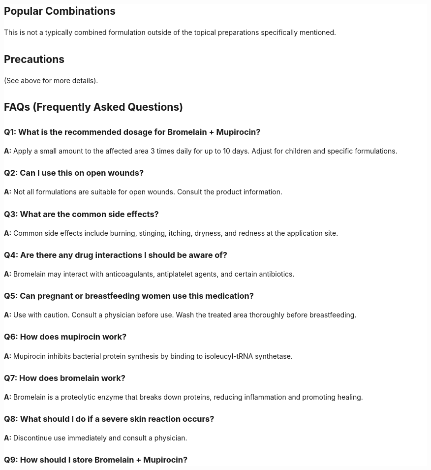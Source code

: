 ## **Popular Combinations**
This is not a typically combined formulation outside of the topical preparations specifically mentioned.

## **Precautions**
(See above for more details).

## **FAQs (Frequently Asked Questions)**

### **Q1: What is the recommended dosage for Bromelain + Mupirocin?**

**A:** Apply a small amount to the affected area 3 times daily for up to 10 days. Adjust for children and specific formulations.

### **Q2: Can I use this on open wounds?**

**A:** Not all formulations are suitable for open wounds. Consult the product information.

### **Q3: What are the common side effects?**

**A:** Common side effects include burning, stinging, itching, dryness, and redness at the application site.

### **Q4: Are there any drug interactions I should be aware of?**

**A:** Bromelain may interact with anticoagulants, antiplatelet agents, and certain antibiotics.

### **Q5: Can pregnant or breastfeeding women use this medication?**

**A:** Use with caution. Consult a physician before use. Wash the treated area thoroughly before breastfeeding.

### **Q6: How does mupirocin work?**

**A:** Mupirocin inhibits bacterial protein synthesis by binding to isoleucyl-tRNA synthetase.

### **Q7: How does bromelain work?**

**A:** Bromelain is a proteolytic enzyme that breaks down proteins, reducing inflammation and promoting healing.

### **Q8: What should I do if a severe skin reaction occurs?**

**A:** Discontinue use immediately and consult a physician.


### **Q9: How should I store Bromelain + Mupirocin?**
